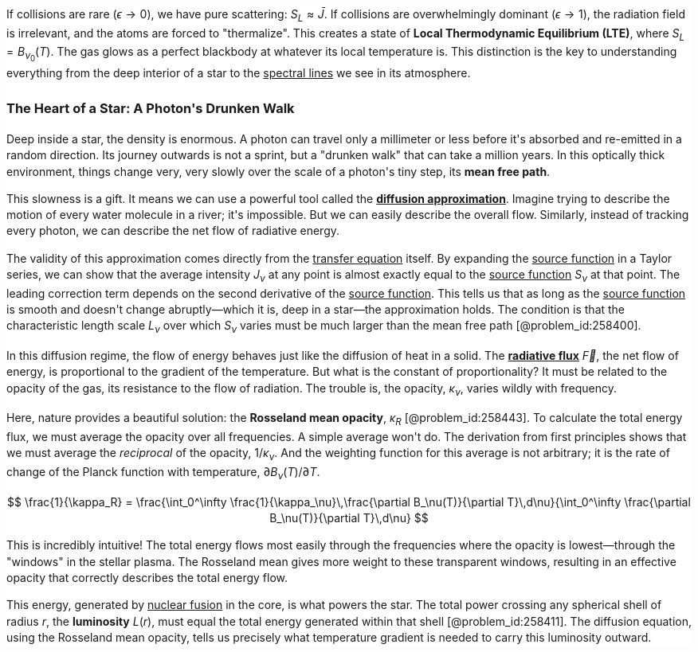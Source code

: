 If collisions are rare ($\epsilon \to 0$), we have pure scattering: $S_L \approx \bar{J}$. If collisions are overwhelmingly dominant ($\epsilon \to 1$), the radiation field is irrelevant, and the atoms are forced to "thermalize". This creates a state of **Local Thermodynamic Equilibrium (LTE)**, where $S_L = B_{\nu_0}(T)$. The gas glows as a perfect blackbody at whatever its local temperature is. This distinction is the key to understanding everything from the deep interior of a star to the [spectral lines](@article_id:157081) we see in its atmosphere.

### The Heart of a Star: A Photon's Drunken Walk

Deep inside a star, the density is enormous. A photon can travel only a millimeter or less before it's absorbed and re-emitted in a random direction. Its journey outwards is not a sprint, but a "drunken walk" that can take a million years. In this optically thick environment, things change very, very slowly over the scale of a photon's tiny step, its **mean free path**.

This slowness is a gift. It means we can use a powerful tool called the **[diffusion approximation](@article_id:147436)**. Imagine trying to describe the motion of every water molecule in a river; it's impossible. But we can easily describe the overall flow. Similarly, instead of tracking every photon, we can describe the net flow of radiative energy.

The validity of this approximation comes directly from the [transfer equation](@article_id:159760) itself. By expanding the [source function](@article_id:160864) in a Taylor series, we can show that the average intensity $J_\nu$ at any point is almost exactly equal to the [source function](@article_id:160864) $S_\nu$ at that point. The leading correction term depends on the second derivative of the [source function](@article_id:160864). This tells us that as long as the [source function](@article_id:160864) is smooth and doesn't change abruptly—which it is, deep in a star—the approximation holds. The condition is that the characteristic length scale $L_\nu$ over which $S_\nu$ varies must be much larger than the mean free path [@problem_id:258400].

In this diffusion regime, the flow of energy behaves just like the diffusion of heat in a solid. The **[radiative flux](@article_id:151238)** $\vec{F}$, the net flow of energy, is proportional to the gradient of the temperature. But what is the constant of proportionality? It must be related to the opacity of the gas, its resistance to the flow of radiation. The trouble is, the opacity, $\kappa_\nu$, varies wildly with frequency.

Here, nature provides a beautiful solution: the **Rosseland mean opacity**, $\kappa_R$ [@problem_id:258443]. To calculate the total energy flux, we must average the opacity over all frequencies. A simple average won't do. The derivation from first principles shows that we must average the *reciprocal* of the opacity, $1/\kappa_\nu$. And the weighting function for this average is not arbitrary; it is the rate of change of the Planck function with temperature, $\partial B_\nu(T) / \partial T$.

$$
\frac{1}{\kappa_R} = \frac{\int_0^\infty \frac{1}{\kappa_\nu}\,\frac{\partial B_\nu(T)}{\partial T}\,d\nu}{\int_0^\infty \frac{\partial B_\nu(T)}{\partial T}\,d\nu}
$$

This is incredibly intuitive! The total energy flows most easily through the frequencies where the opacity is lowest—through the "windows" in the stellar plasma. The Rosseland mean gives more weight to these transparent windows, resulting in an effective opacity that correctly describes the total energy flow.

This energy, generated by [nuclear fusion](@article_id:138818) in the core, is what powers the star. The total power crossing any spherical shell of radius $r$, the **luminosity** $L(r)$, must equal the total energy generated within that shell [@problem_id:258411]. The diffusion equation, using the Rosseland mean opacity, tells us precisely what temperature gradient is needed to carry this luminosity outward.
